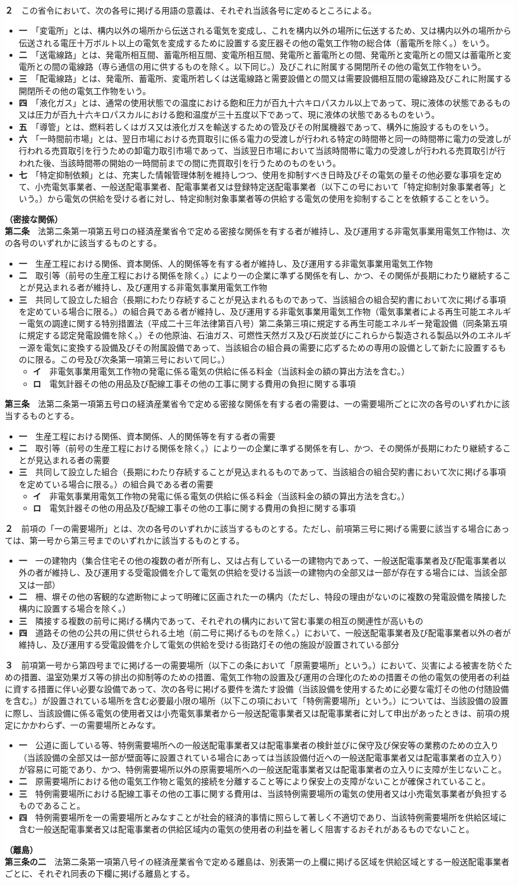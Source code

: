 **２**　この省令において、次の各号に掲げる用語の意義は、それぞれ当該各号に定めるところによる。  
* **一**　「変電所」とは、構内以外の場所から伝送される電気を変成し、これを構内以外の場所に伝送するため、又は構内以外の場所から伝送される電圧十万ボルト以上の電気を変成するために設置する変圧器その他の電気工作物の総合体（蓄電所を除く。）をいう。  
* **二**　「送電線路」とは、発電所相互間、蓄電所相互間、変電所相互間、発電所と蓄電所との間、発電所と変電所との間又は蓄電所と変電所との間の電線路（専ら通信の用に供するものを除く。以下同じ。）及びこれに附属する開閉所その他の電気工作物をいう。  
* **三**　「配電線路」とは、発電所、蓄電所、変電所若しくは送電線路と需要設備との間又は需要設備相互間の電線路及びこれに附属する開閉所その他の電気工作物をいう。  
* **四**　「液化ガス」とは、通常の使用状態での温度における飽和圧力が百九十六キロパスカル以上であって、現に液体の状態であるもの又は圧力が百九十六キロパスカルにおける飽和温度が三十五度以下であって、現に液体の状態であるものをいう。  
* **五**　「導管」とは、燃料若しくはガス又は液化ガスを輸送するための管及びその附属機器であって、構外に施設するものをいう。  
* **六**　「一時間前市場」とは、翌日市場における売買取引に係る電力の受渡しが行われる特定の時間帯と同一の時間帯に電力の受渡しが行われる売買取引を行うための卸電力取引市場であって、当該翌日市場において当該時間帯に電力の受渡しが行われる売買取引が行われた後、当該時間帯の開始の一時間前までの間に売買取引を行うためのものをいう。  
* **七**　「特定抑制依頼」とは、充実した情報管理体制を維持しつつ、使用を抑制すべき日時及びその電気の量その他必要な事項を定めて、小売電気事業者、一般送配電事業者、配電事業者又は登録特定送配電事業者（以下この号において「特定抑制対象事業者等」という。）から電気の供給を受ける者に対し、特定抑制対象事業者等の供給する電気の使用を抑制することを依頼することをいう。  
  
**（密接な関係）**  
**第二条**　法第二条第一項第五号ロの経済産業省令で定める密接な関係を有する者が維持し、及び運用する非電気事業用電気工作物は、次の各号のいずれかに該当するものとする。  
* **一**　生産工程における関係、資本関係、人的関係等を有する者が維持し、及び運用する非電気事業用電気工作物  
* **二**　取引等（前号の生産工程における関係を除く。）により一の企業に準ずる関係を有し、かつ、その関係が長期にわたり継続することが見込まれる者が維持し、及び運用する非電気事業用電気工作物  
* **三**　共同して設立した組合（長期にわたり存続することが見込まれるものであって、当該組合の組合契約書において次に掲げる事項を定めている場合に限る。）の組合員である者が維持し、及び運用する非電気事業用電気工作物（電気事業者による再生可能エネルギー電気の調達に関する特別措置法（平成二十三年法律第百八号）第二条第三項に規定する再生可能エネルギー発電設備（同条第五項に規定する認定発電設備を除く。）その他原油、石油ガス、可燃性天然ガス及び石炭並びにこれらから製造される製品以外のエネルギー源を電気に変換する設備及びその附属設備であって、当該組合の組合員の需要に応ずるための専用の設備として新たに設置するものに限る。この号及び次条第一項第三号において同じ。）  
	* **イ**　非電気事業用電気工作物の発電に係る電気の供給に係る料金（当該料金の額の算出方法を含む。）  
	* **ロ**　電気計器その他の用品及び配線工事その他の工事に関する費用の負担に関する事項  
  
**第三条**　法第二条第一項第五号ロの経済産業省令で定める密接な関係を有する者の需要は、一の需要場所ごとに次の各号のいずれかに該当するものとする。  
* **一**　生産工程における関係、資本関係、人的関係等を有する者の需要  
* **二**　取引等（前号の生産工程における関係を除く。）により一の企業に準ずる関係を有し、かつ、その関係が長期にわたり継続することが見込まれる者の需要  
* **三**　共同して設立した組合（長期にわたり存続することが見込まれるものであって、当該組合の組合契約書において次に掲げる事項を定めている場合に限る。）の組合員である者の需要  
	* **イ**　非電気事業用電気工作物の発電に係る電気の供給に係る料金（当該料金の額の算出方法を含む。）  
	* **ロ**　電気計器その他の用品及び配線工事その他の工事に関する費用の負担に関する事項  
  
**２**　前項の「一の需要場所」とは、次の各号のいずれかに該当するものとする。ただし、前項第三号に掲げる需要に該当する場合にあっては、第一号から第三号までのいずれかに該当するものとする。  
* **一**　一の建物内（集合住宅その他の複数の者が所有し、又は占有している一の建物内であって、一般送配電事業者及び配電事業者以外の者が維持し、及び運用する受電設備を介して電気の供給を受ける当該一の建物内の全部又は一部が存在する場合には、当該全部又は一部）  
* **二**　柵、塀その他の客観的な遮断物によって明確に区画された一の構内（ただし、特段の理由がないのに複数の発電設備を隣接した構内に設置する場合を除く。）  
* **三**　隣接する複数の前号に掲げる構内であって、それぞれの構内において営む事業の相互の関連性が高いもの  
* **四**　道路その他の公共の用に供せられる土地（前二号に掲げるものを除く。）において、一般送配電事業者及び配電事業者以外の者が維持し、及び運用する受電設備を介して電気の供給を受ける街路灯その他の施設が設置されている部分  
  
**３**　前項第一号から第四号までに掲げる一の需要場所（以下この条において「原需要場所」という。）において、災害による被害を防ぐための措置、温室効果ガス等の排出の抑制等のための措置、電気工作物の設置及び運用の合理化のための措置その他の電気の使用者の利益に資する措置に伴い必要な設備であって、次の各号に掲げる要件を満たす設備（当該設備を使用するために必要な電灯その他の付随設備を含む。）が設置されている場所を含む必要最小限の場所（以下この項において「特例需要場所」という。）については、当該設備の設置に際し、当該設備に係る電気の使用者又は小売電気事業者から一般送配電事業者又は配電事業者に対して申出があったときは、前項の規定にかかわらず、一の需要場所とみなす。  
* **一**　公道に面している等、特例需要場所への一般送配電事業者又は配電事業者の検針並びに保守及び保安等の業務のための立入り（当該設備の全部又は一部が壁面等に設置されている場合にあっては当該設備付近への一般送配電事業者又は配電事業者の立入り）が容易に可能であり、かつ、特例需要場所以外の原需要場所への一般送配電事業者又は配電事業者の立入りに支障が生じないこと。  
* **二**　原需要場所における他の電気工作物と電気的接続を分離すること等により保安上の支障がないことが確保されていること。  
* **三**　特例需要場所における配線工事その他の工事に関する費用は、当該特例需要場所の電気の使用者又は小売電気事業者が負担するものであること。  
* **四**　特例需要場所を一の需要場所とみなすことが社会的経済的事情に照らして著しく不適切であり、当該特例需要場所を供給区域に含む一般送配電事業者又は配電事業者の供給区域内の電気の使用者の利益を著しく阻害するおそれがあるものでないこと。  
  
**（離島）**  
**第三条の二**　法第二条第一項第八号イの経済産業省令で定める離島は、別表第一の上欄に掲げる区域を供給区域とする一般送配電事業者ごとに、それぞれ同表の下欄に掲げる離島とする。  
  